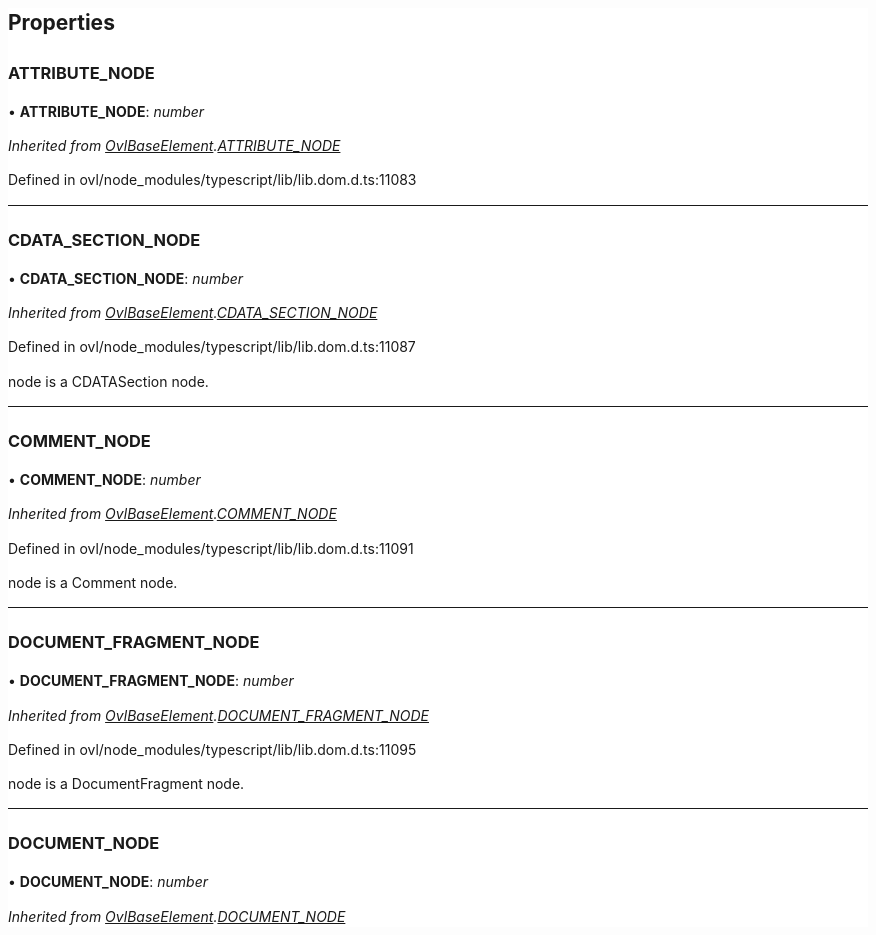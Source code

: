 ## Properties

### ATTRIBUTE_NODE

• **ATTRIBUTE_NODE**: _number_

_Inherited from [OvlBaseElement](_ovl_src_library_ovlbaseelement_.ovlbaseelement.md).[ATTRIBUTE_NODE](_ovl_src_library_ovlbaseelement_.ovlbaseelement.md#attribute_node)_

Defined in ovl/node_modules/typescript/lib/lib.dom.d.ts:11083

---

### CDATA_SECTION_NODE

• **CDATA_SECTION_NODE**: _number_

_Inherited from [OvlBaseElement](_ovl_src_library_ovlbaseelement_.ovlbaseelement.md).[CDATA_SECTION_NODE](_ovl_src_library_ovlbaseelement_.ovlbaseelement.md#cdata_section_node)_

Defined in ovl/node_modules/typescript/lib/lib.dom.d.ts:11087

node is a CDATASection node.

---

### COMMENT_NODE

• **COMMENT_NODE**: _number_

_Inherited from [OvlBaseElement](_ovl_src_library_ovlbaseelement_.ovlbaseelement.md).[COMMENT_NODE](_ovl_src_library_ovlbaseelement_.ovlbaseelement.md#comment_node)_

Defined in ovl/node_modules/typescript/lib/lib.dom.d.ts:11091

node is a Comment node.

---

### DOCUMENT_FRAGMENT_NODE

• **DOCUMENT_FRAGMENT_NODE**: _number_

_Inherited from [OvlBaseElement](_ovl_src_library_ovlbaseelement_.ovlbaseelement.md).[DOCUMENT_FRAGMENT_NODE](_ovl_src_library_ovlbaseelement_.ovlbaseelement.md#document_fragment_node)_

Defined in ovl/node_modules/typescript/lib/lib.dom.d.ts:11095

node is a DocumentFragment node.

---

### DOCUMENT_NODE

• **DOCUMENT_NODE**: _number_

_Inherited from [OvlBaseElement](_ovl_src_library_ovlbaseelement_.ovlbaseelement.md).[DOCUMENT_NODE](_ovl_src_library_ovlbaseelement_.ovlbaseelement.md#document_node)_
